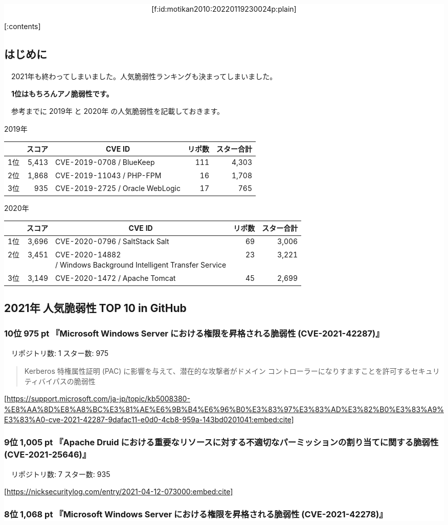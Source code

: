 <div style="text-align:center;">[f:id:motikan2010:20220119230024p:plain]</div>

<div class="contents-box"><p>[:contents]</p></div>

## はじめに

　2021年も終わってしまいました。人気脆弱性ランキングも決まってしまいました。

　**1位はもちろんアノ脆弱性です。**

　参考までに 2019年 と 2020年 の人気脆弱性を記載しておきます。

2019年

|| スコア | CVE ID | リポ数| スター合計 |
| -: | -: | - | -: | -: |
|  1位 | 5,413 | CVE-2019-0708 / BlueKeep | 111 | 4,303 |
|  2位 | 1,868 | CVE-2019-11043 / PHP-FPM |  16 | 1,708 |
|  3位 |  935 | CVE-2019-2725 / Oracle WebLogic |  17 |  765 |

2020年

|  | スコア | CVE ID | リポ数 | スター合計 |
| -: | -: | - | -: | -: |
|  1位 | 3,696 | CVE-2020-0796 / SaltStack Salt  | 69 | 3,006 |
|  2位 | 3,451 | CVE-2020-14882<br/> / Windows Background Intelligent Transfer Service | 23 | 3,221 |
|  3位 | 3,149 | CVE-2020-1472 / Apache Tomcat  | 45 | 2,699 |

## 2021年 人気脆弱性 TOP 10 in GitHub

### 10位 975 pt 『Microsoft Windows Server における権限を昇格される脆弱性 (CVE-2021-42287)』

　リポジトリ数: 1 スター数: 975

> Kerberos 特権属性証明 (PAC) に影響を与えて、潜在的な攻撃者がドメイン コントローラーになりすますことを許可するセキュリティバイパスの脆弱性

[https://support.microsoft.com/ja-jp/topic/kb5008380-%E8%AA%8D%E8%A8%BC%E3%81%AE%E6%9B%B4%E6%96%B0%E3%83%97%E3%83%AD%E3%82%B0%E3%83%A9%E3%83%A0-cve-2021-42287-9dafac11-e0d0-4cb8-959a-143bd0201041:embed:cite]

### 9位 1,005 pt 『Apache Druid における重要なリソースに対する不適切なパーミッションの割り当てに関する脆弱性 (CVE-2021-25646)』

　リポジトリ数: 7 スター数: 935

[https://nicksecuritylog.com/entry/2021-04-12-073000:embed:cite]

### 8位 1,068 pt 『Microsoft Windows Server における権限を昇格される脆弱性 (CVE-2021-42278)』
